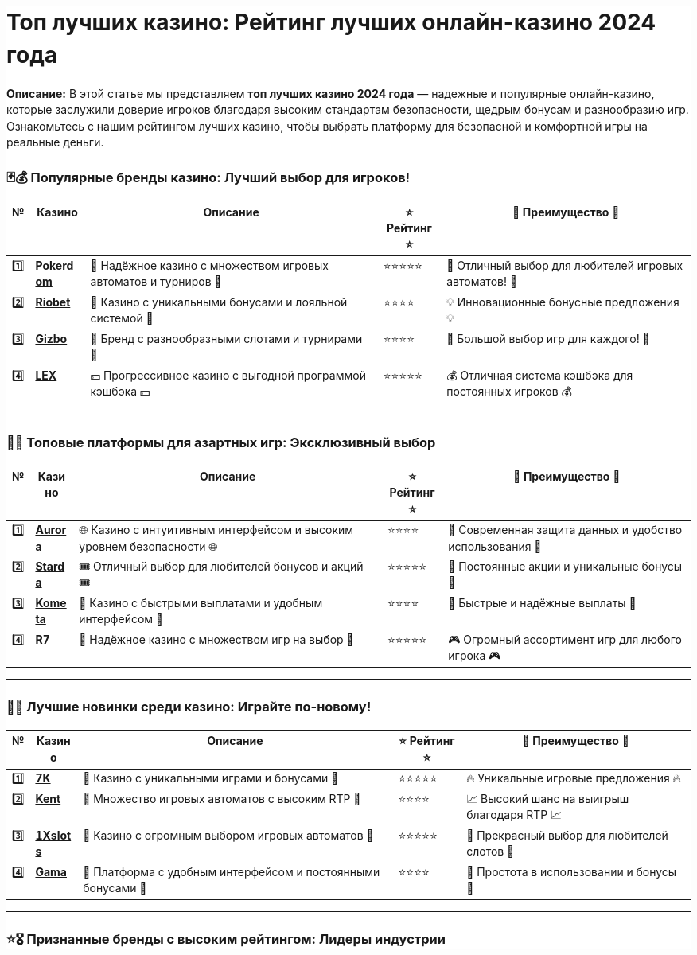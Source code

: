 # Топ лучших казино: Рейтинг лучших онлайн-казино 2024 года

**Описание:** В этой статье мы представляем **топ лучших казино 2024 года** — надежные и популярные онлайн-казино, которые заслужили доверие игроков благодаря высоким стандартам безопасности, щедрым бонусам и разнообразию игр. Ознакомьтесь с нашим рейтингом лучших казино, чтобы выбрать платформу для безопасной и комфортной игры на реальные деньги.

### 🃏💰 Популярные бренды казино: Лучший выбор для игроков!

| №  | Казино | Описание | ⭐️ Рейтинг ⭐️ | 🎉 Преимущество 🎉 |
|----|--------|----------|---------------|--------------------|
| 1️⃣ | **[Pokerdom](https://brandplay.link/4k77v2yx)** | 🎲 Надёжное казино с множеством игровых автоматов и турниров 🎲 | ⭐️⭐️⭐️⭐️⭐️ | 🎰 Отличный выбор для любителей игровых автоматов! 🎰 |
| 2️⃣ | **[Riobet](https://brandplay.link/7xBLTPyj)** | 🎁 Казино с уникальными бонусами и лояльной системой 🎁 | ⭐️⭐️⭐️⭐️ | 💡 Инновационные бонусные предложения 💡 |
| 3️⃣ | **[Gizbo](https://brandplay.link/bprXw4YV)** | 🎰 Бренд с разнообразными слотами и турнирами 🎰 | ⭐️⭐️⭐️⭐️ | 🔄 Большой выбор игр для каждого! 🔄 |
| 4️⃣ | **[LEX](https://brandplay.link/zW4hdDFV)** | 💵 Прогрессивное казино с выгодной программой кэшбэка 💵 | ⭐️⭐️⭐️⭐️⭐️ | 💰 Отличная система кэшбэка для постоянных игроков 💰 |

---

### 🎰🔥 Топовые платформы для азартных игр: Эксклюзивный выбор

| №  | Казино | Описание | ⭐️ Рейтинг ⭐️ | 🎉 Преимущество 🎉 |
|----|--------|----------|---------------|--------------------|
| 1️⃣ | **[Aurora](https://10trafic-stat2.com/click/668546556bcc6313411604bd/6766/13032/subaccount)** | 🌐 Казино с интуитивным интерфейсом и высоким уровнем безопасности 🌐 | ⭐️⭐️⭐️⭐️ | 🔐 Современная защита данных и удобство использования 🔐 |
| 2️⃣ | **[Starda](https://brandplay.link/fB7xwRFL)** | 🎟️ Отличный выбор для любителей бонусов и акций 🎟️ | ⭐️⭐️⭐️⭐️⭐️ | 🎉 Постоянные акции и уникальные бонусы 🎉 |
| 3️⃣ | **[Kometa](https://brandplay.link/8ZymQJV8)** | 💸 Казино с быстрыми выплатами и удобным интерфейсом 💸 | ⭐️⭐️⭐️⭐️ | 🚀 Быстрые и надёжные выплаты 🚀 |
| 4️⃣ | **[R7](https://brandplay.link/bMd3Yjsw)** | 🎲 Надёжное казино с множеством игр на выбор 🎲 | ⭐️⭐️⭐️⭐️⭐️ | 🎮 Огромный ассортимент игр для любого игрока 🎮 |

---

### 🚀🎲 Лучшие новинки среди казино: Играйте по-новому!

| №  | Казино | Описание | ⭐️ Рейтинг ⭐️ | 🎉 Преимущество 🎉 |
|----|--------|----------|---------------|--------------------|
| 1️⃣ | **[7K](https://brandplay.link/BvQyFShp)** | 🎯 Казино с уникальными играми и бонусами 🎯 | ⭐️⭐️⭐️⭐️⭐️ | 🔥 Уникальные игровые предложения 🔥 |
| 2️⃣ | **[Kent](https://brandplay.link/Fv2WP3js)** | 🤑 Множество игровых автоматов с высоким RTP 🤑 | ⭐️⭐️⭐️⭐️ | 📈 Высокий шанс на выигрыш благодаря RTP 📈 |
| 3️⃣ | **[1Xslots](https://brandplay.link/hSB1khtr)** | 🎰 Казино с огромным выбором игровых автоматов 🎰 | ⭐️⭐️⭐️⭐️⭐️ | 🎉 Прекрасный выбор для любителей слотов 🎉 |
| 4️⃣ | **[Gama](https://brandplay.link/j6NMKsDz)** | 🔄 Платформа с удобным интерфейсом и постоянными бонусами 🔄 | ⭐️⭐️⭐️⭐️ | 💸 Простота в использовании и бонусы 💸 |

---

### ⭐️🎖️ Признанные бренды с высоким рейтингом: Лидеры индустрии
